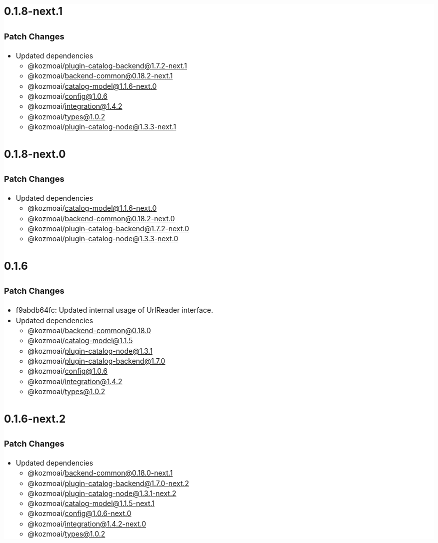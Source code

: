 ## 0.1.8-next.1

### Patch Changes

- Updated dependencies
  - @kozmoai/plugin-catalog-backend@1.7.2-next.1
  - @kozmoai/backend-common@0.18.2-next.1
  - @kozmoai/catalog-model@1.1.6-next.0
  - @kozmoai/config@1.0.6
  - @kozmoai/integration@1.4.2
  - @kozmoai/types@1.0.2
  - @kozmoai/plugin-catalog-node@1.3.3-next.1

## 0.1.8-next.0

### Patch Changes

- Updated dependencies
  - @kozmoai/catalog-model@1.1.6-next.0
  - @kozmoai/backend-common@0.18.2-next.0
  - @kozmoai/plugin-catalog-backend@1.7.2-next.0
  - @kozmoai/plugin-catalog-node@1.3.3-next.0

## 0.1.6

### Patch Changes

- f9abdb64fc: Updated internal usage of UrlReader interface.
- Updated dependencies
  - @kozmoai/backend-common@0.18.0
  - @kozmoai/catalog-model@1.1.5
  - @kozmoai/plugin-catalog-node@1.3.1
  - @kozmoai/plugin-catalog-backend@1.7.0
  - @kozmoai/config@1.0.6
  - @kozmoai/integration@1.4.2
  - @kozmoai/types@1.0.2

## 0.1.6-next.2

### Patch Changes

- Updated dependencies
  - @kozmoai/backend-common@0.18.0-next.1
  - @kozmoai/plugin-catalog-backend@1.7.0-next.2
  - @kozmoai/plugin-catalog-node@1.3.1-next.2
  - @kozmoai/catalog-model@1.1.5-next.1
  - @kozmoai/config@1.0.6-next.0
  - @kozmoai/integration@1.4.2-next.0
  - @kozmoai/types@1.0.2
